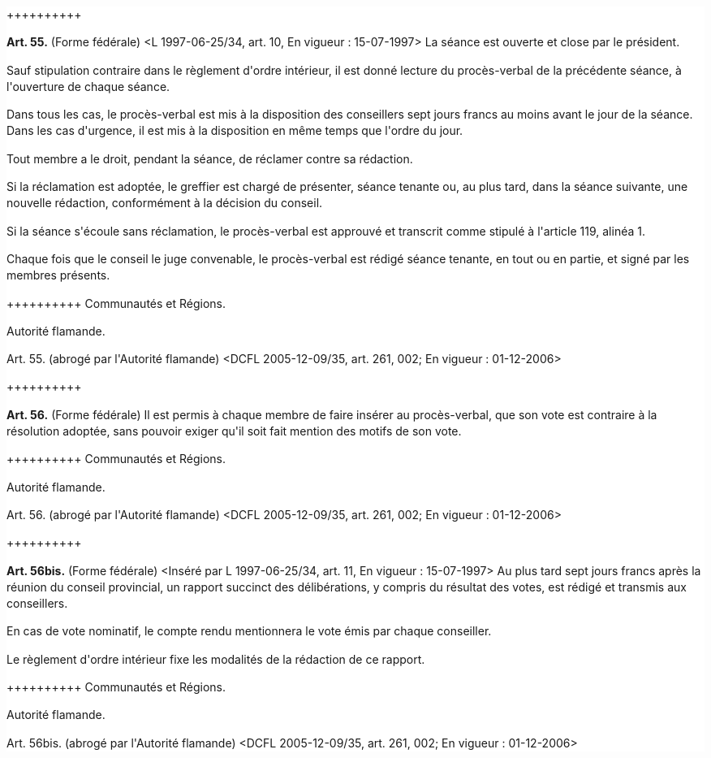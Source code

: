 ++++++++++


**Art. 55.** (Forme fédérale) <L 1997-06-25/34, art. 10,  En vigueur :  15-07-1997> La séance est ouverte et close par le président.

Sauf stipulation contraire dans le règlement d'ordre intérieur, il est donné lecture du procès-verbal de la précédente séance, à l'ouverture de chaque séance.

Dans tous les cas, le procès-verbal est mis à la disposition des conseillers sept jours francs au moins avant le jour de la séance. Dans les cas d'urgence, il est mis à la disposition en même temps que l'ordre du jour.

Tout membre a le droit, pendant la séance, de réclamer contre sa rédaction.

Si la réclamation est adoptée, le greffier est chargé de présenter, séance tenante ou, au plus tard, dans la séance suivante, une nouvelle rédaction, conformément à la décision du conseil.

Si la séance s'écoule sans réclamation, le procès-verbal est approuvé et transcrit comme stipulé à l'article 119, alinéa 1.

Chaque fois que le conseil le juge convenable, le procès-verbal est rédigé séance tenante, en tout ou en partie, et signé par les membres présents.

++++++++++ Communautés et Régions.

Autorité flamande.

Art. 55. (abrogé par l'Autorité flamande) <DCFL 2005-12-09/35, art. 261, 002;  En vigueur :  01-12-2006>

++++++++++


**Art. 56.** (Forme fédérale) Il est permis à chaque membre de faire insérer au procès-verbal, que son vote est contraire à la résolution adoptée, sans pouvoir exiger qu'il soit fait mention des motifs de son vote.

++++++++++ Communautés et Régions.

Autorité flamande.

Art. 56. (abrogé par l'Autorité flamande) <DCFL 2005-12-09/35, art. 261, 002;  En vigueur :  01-12-2006>

++++++++++


**Art. 56bis.** (Forme fédérale) <Inséré par L 1997-06-25/34, art. 11,  En vigueur :  15-07-1997> Au plus tard sept jours francs après la réunion du conseil provincial, un rapport succinct des délibérations, y compris du résultat des votes, est rédigé et transmis aux conseillers.

En cas de vote nominatif, le compte rendu mentionnera le vote émis par chaque conseiller.

Le règlement d'ordre intérieur fixe les modalités de la rédaction de ce rapport.

++++++++++ Communautés et Régions.

Autorité flamande.

Art. 56bis. (abrogé par l'Autorité flamande) <DCFL 2005-12-09/35, art. 261, 002;  En vigueur :  01-12-2006>
